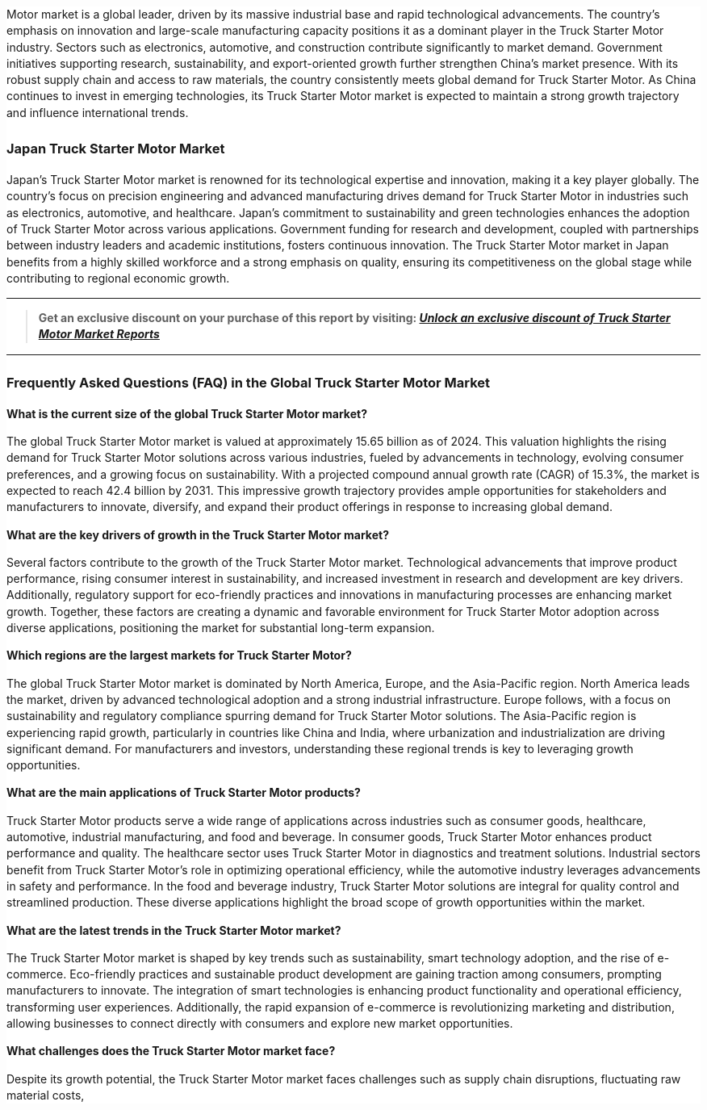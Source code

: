 Motor market is a global leader, driven by its massive industrial base and rapid technological advancements. The country&rsquo;s emphasis on innovation and large-scale manufacturing capacity positions it as a dominant player in the Truck Starter Motor industry. Sectors such as electronics, automotive, and construction contribute significantly to market demand. Government initiatives supporting research, sustainability, and export-oriented growth further strengthen China&rsquo;s market presence. With its robust supply chain and access to raw materials, the country consistently meets global demand for Truck Starter Motor. As China continues to invest in emerging technologies, its Truck Starter Motor market is expected to maintain a strong growth trajectory and influence international trends.</p><h3>Japan Truck Starter Motor Market</h3><p>Japan&rsquo;s Truck Starter Motor market is renowned for its technological expertise and innovation, making it a key player globally. The country&rsquo;s focus on precision engineering and advanced manufacturing drives demand for Truck Starter Motor in industries such as electronics, automotive, and healthcare. Japan&rsquo;s commitment to sustainability and green technologies enhances the adoption of Truck Starter Motor across various applications. Government funding for research and development, coupled with partnerships between industry leaders and academic institutions, fosters continuous innovation. The Truck Starter Motor market in Japan benefits from a highly skilled workforce and a strong emphasis on quality, ensuring its competitiveness on the global stage while contributing to regional economic growth.</p><hr /><blockquote><p><strong>Get an exclusive discount on your purchase of this report by visiting: <em><a href="://marketresearchpulse.com/ask-for-discount/44322?utm_source=Github&amp;utm_medium=025">Unlock an exclusive discount of Truck Starter Motor Market Reports</a></em>&nbsp;</strong></p></blockquote><hr /><h3>Frequently Asked Questions (FAQ) in the Global Truck Starter Motor Market</h3><p><strong>What is the current size of the global Truck Starter Motor market?</strong></p><p>The global Truck Starter Motor market is valued at approximately 15.65 billion as of 2024. This valuation highlights the rising demand for Truck Starter Motor solutions across various industries, fueled by advancements in technology, evolving consumer preferences, and a growing focus on sustainability. With a projected compound annual growth rate (CAGR) of 15.3%, the market is expected to reach 42.4 billion by 2031. This impressive growth trajectory provides ample opportunities for stakeholders and manufacturers to innovate, diversify, and expand their product offerings in response to increasing global demand.</p><p><strong>What are the key drivers of growth in the Truck Starter Motor market?</strong></p><p>Several factors contribute to the growth of the Truck Starter Motor market. Technological advancements that improve product performance, rising consumer interest in sustainability, and increased investment in research and development are key drivers. Additionally, regulatory support for eco-friendly practices and innovations in manufacturing processes are enhancing market growth. Together, these factors are creating a dynamic and favorable environment for Truck Starter Motor adoption across diverse applications, positioning the market for substantial long-term expansion.</p><p><strong>Which regions are the largest markets for Truck Starter Motor?</strong></p><p>The global Truck Starter Motor market is dominated by North America, Europe, and the Asia-Pacific region. North America leads the market, driven by advanced technological adoption and a strong industrial infrastructure. Europe follows, with a focus on sustainability and regulatory compliance spurring demand for Truck Starter Motor solutions. The Asia-Pacific region is experiencing rapid growth, particularly in countries like China and India, where urbanization and industrialization are driving significant demand. For manufacturers and investors, understanding these regional trends is key to leveraging growth opportunities.</p><p><strong>What are the main applications of Truck Starter Motor products?</strong></p><p>Truck Starter Motor products serve a wide range of applications across industries such as consumer goods, healthcare, automotive, industrial manufacturing, and food and beverage. In consumer goods, Truck Starter Motor enhances product performance and quality. The healthcare sector uses Truck Starter Motor in diagnostics and treatment solutions. Industrial sectors benefit from Truck Starter Motor&rsquo;s role in optimizing operational efficiency, while the automotive industry leverages advancements in safety and performance. In the food and beverage industry, Truck Starter Motor solutions are integral for quality control and streamlined production. These diverse applications highlight the broad scope of growth opportunities within the market.</p><p><strong>What are the latest trends in the Truck Starter Motor market?</strong></p><p>The Truck Starter Motor market is shaped by key trends such as sustainability, smart technology adoption, and the rise of e-commerce. Eco-friendly practices and sustainable product development are gaining traction among consumers, prompting manufacturers to innovate. The integration of smart technologies is enhancing product functionality and operational efficiency, transforming user experiences. Additionally, the rapid expansion of e-commerce is revolutionizing marketing and distribution, allowing businesses to connect directly with consumers and explore new market opportunities.</p><p><strong>What challenges does the Truck Starter Motor market face?</strong></p><p>Despite its growth potential, the Truck Starter Motor market faces challenges such as supply chain disruptions, fluctuating raw material costs,